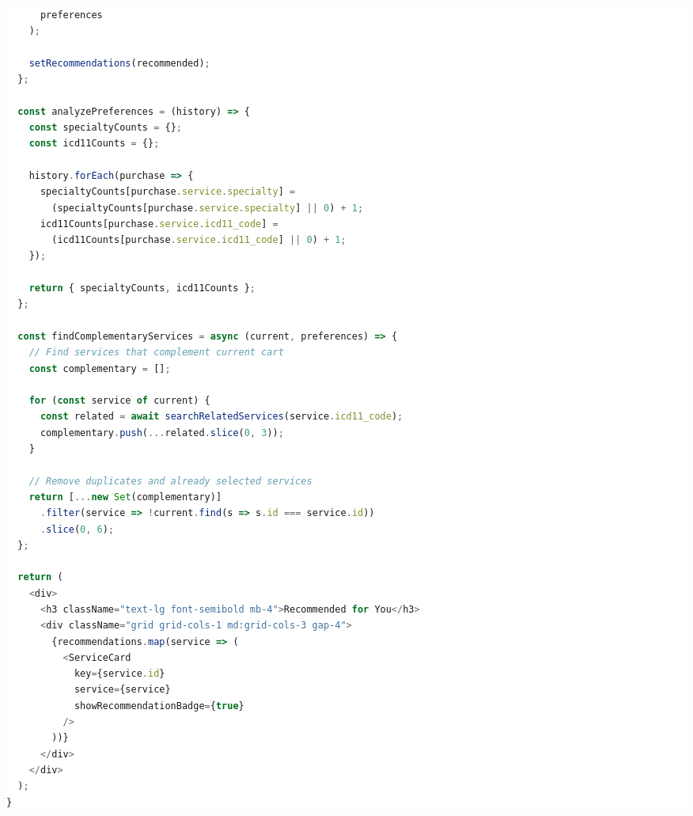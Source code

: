 ```typescript
      preferences
    );

    setRecommendations(recommended);
  };

  const analyzePreferences = (history) => {
    const specialtyCounts = {};
    const icd11Counts = {};

    history.forEach(purchase => {
      specialtyCounts[purchase.service.specialty] =
        (specialtyCounts[purchase.service.specialty] || 0) + 1;
      icd11Counts[purchase.service.icd11_code] =
        (icd11Counts[purchase.service.icd11_code] || 0) + 1;
    });

    return { specialtyCounts, icd11Counts };
  };

  const findComplementaryServices = async (current, preferences) => {
    // Find services that complement current cart
    const complementary = [];

    for (const service of current) {
      const related = await searchRelatedServices(service.icd11_code);
      complementary.push(...related.slice(0, 3));
    }

    // Remove duplicates and already selected services
    return [...new Set(complementary)]
      .filter(service => !current.find(s => s.id === service.id))
      .slice(0, 6);
  };

  return (
    <div>
      <h3 className="text-lg font-semibold mb-4">Recommended for You</h3>
      <div className="grid grid-cols-1 md:grid-cols-3 gap-4">
        {recommendations.map(service => (
          <ServiceCard
            key={service.id}
            service={service}
            showRecommendationBadge={true}
          />
        ))}
      </div>
    </div>
  );
}
```
